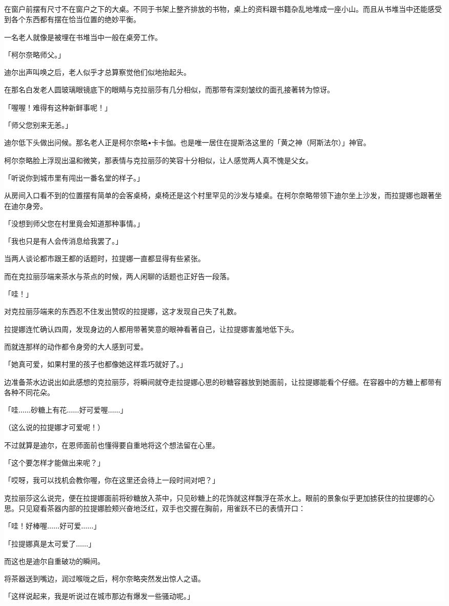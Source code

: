 在窗户前摆有尺寸不在窗户之下的大桌。不同于书架上整齐排放的书物，桌上的资料跟书籍杂乱地堆成一座小山。而且从书堆当中还能感受到各个东西都有摆在恰当位置的绝妙平衡。

一名老人就像是被埋在书堆当中一般在桌旁工作。

「柯尔奈略师父。」

迪尔出声叫唤之后，老人似乎才总算察觉他们似地抬起头。

在那名白发老人圆玻璃眼镜底下的眼睛与克拉丽莎有几分相似，而那带有深刻皱纹的面孔接著转为惊讶。

「喔喔！难得有这种新鲜事呢！」

「师父您别来无恙。」

迪尔低下头做出问候。那名老人正是柯尔奈略•卡卡伽。也是唯一居住在提斯洛这里的「黄之神（阿斯法尔）」神官。

柯尔奈略脸上浮现出温和微笑，那表情与克拉丽莎的笑容十分相似，让人感觉两人真不愧是父女。

「听说你到城市里有闯出一番名堂的样子。」

从房间入口看不到的位置摆有简单的会客桌椅，桌椅还是这个村里罕见的沙发与矮桌。在柯尔奈略带领下迪尔坐上沙发，而拉提娜也跟著坐在迪尔身旁。

「没想到师父您在村里竟会知道那种事情。」

「我也只是有人会传消息给我罢了。」

当两人谈论都市跟王都的话题时，拉提娜一直都显得有些紧张。

而在克拉丽莎端来茶水与茶点的时候，两人闲聊的话题也正好告一段落。

「哇！」

对克拉丽莎端来的东西忍不住发出赞叹的拉提娜，这才发现自己失了礼数。

拉提娜连忙确认四周，发现身边的人都用带著笑意的眼神看著自己，让拉提娜害羞地低下头。

而就连那样的动作都令身旁的大人感到可爱。

「她真可爱，如果村里的孩子也都像她这样乖巧就好了。」

边准备茶水边说出如此感想的克拉丽莎，将瞬间就夺走拉提娜心思的砂糖容器放到她面前，让拉提娜能看个仔细。在容器中的方糖上都带有各种不同花朵。

「哇……砂糖上有花……好可爱喔……」

（这么说的拉提娜才可爱呢！）

不过就算是迪尔，在恩师面前也懂得要自重地将这个想法留在心里。

「这个要怎样才能做出来呢？」

「哎呀，我可以找机会教你喔，你在这里还会待上一段时间对吧？」

克拉丽莎这么说完，便在拉提娜面前将砂糖放入茶中，只见砂糖上的花饰就这样飘浮在茶水上。眼前的景象似乎更加掳获住的拉提娜的心思。只见窥看茶器内部的拉提娜脸颊兴奋地泛红，双手也交握在胸前，用雀跃不已的表情开口：

「哇！好棒喔……好可爱……」

「拉提娜真是太可爱了……」

而这也是迪尔自重破功的瞬间。

将茶器送到嘴边，润过喉咙之后，柯尔奈略突然发出惊人之语。

「这样说起来，我是听说过在城市那边有爆发一些骚动呢。」
